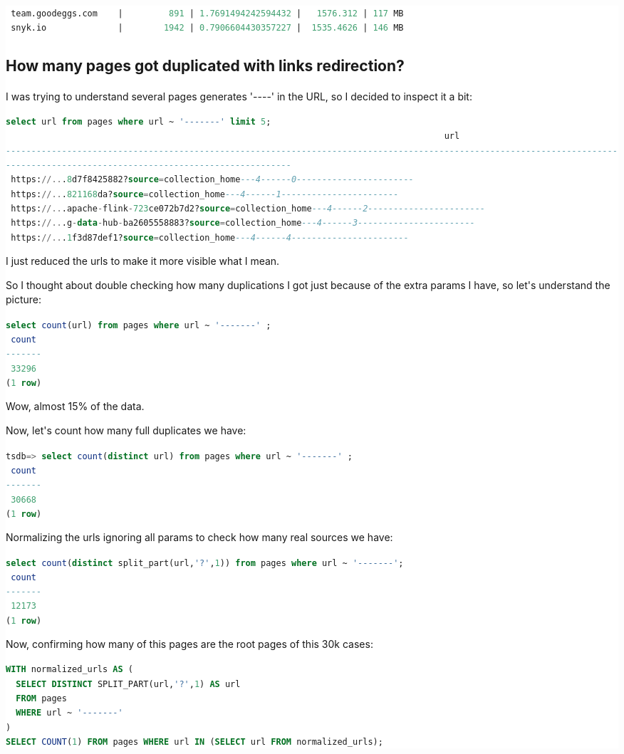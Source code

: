 ```sql
 team.goodeggs.com    |         891 | 1.7691494242594432 |   1576.312 | 117 MB
 snyk.io              |        1942 | 0.7906604430357227 |  1535.4626 | 146 MB
```

## How many pages got duplicated with links redirection?

I was trying to understand several pages generates '----' in the URL, so I
decided to inspect it a bit:

```sql
select url from pages where url ~ '-------' limit 5;
                                                                                      url
--------------------------------------------------------------------------------------------------------------------------------------------------------------------------------
 https://...8d7f8425882?source=collection_home---4------0-----------------------
 https://...821168da?source=collection_home---4------1-----------------------
 https://...apache-flink-723ce072b7d2?source=collection_home---4------2-----------------------
 https://...g-data-hub-ba2605558883?source=collection_home---4------3-----------------------
 https://...1f3d87def1?source=collection_home---4------4-----------------------
```
I just reduced the urls to make it more visible what I mean.

So  I thought about double checking how many duplications I got just because of
the extra params I have, so let's understand the picture:

```sql
select count(url) from pages where url ~ '-------' ;
 count
-------
 33296
(1 row)
```
Wow, almost 15% of the data.

Now, let's count how many full duplicates we have:
```sql
tsdb=> select count(distinct url) from pages where url ~ '-------' ;
 count
-------
 30668
(1 row)
```

Normalizing the urls ignoring all params to check how many real sources we have:

```sql
select count(distinct split_part(url,'?',1)) from pages where url ~ '-------';
 count
-------
 12173
(1 row)
```
Now, confirming how many of this pages are the root pages of this 30k cases:

```sql
WITH normalized_urls AS (
  SELECT DISTINCT SPLIT_PART(url,'?',1) AS url
  FROM pages
  WHERE url ~ '-------' 
)
SELECT COUNT(1) FROM pages WHERE url IN (SELECT url FROM normalized_urls);
```
